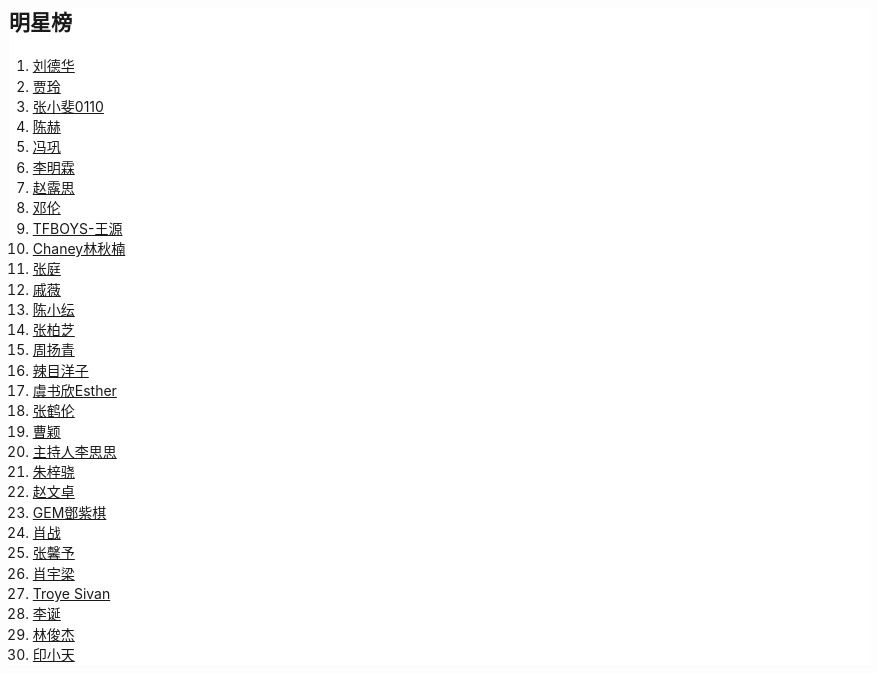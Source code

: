 ## 明星榜

1. [刘德华](https://www.iesdouyin.com/share/user/562575903556992?sec_uid=MS4wLjABAAAAU7ibxriLF-GSBF5QKa1Op9hxcMAPVmzmXwXqqvMfrhs)
1. [贾玲](https://www.iesdouyin.com/share/user/85029822158?sec_uid=MS4wLjABAAAAUP7qLXS5zwC2sWpEa8evZtv8VeASXQX3g4X_5ICoS5M)
1. [张小斐0110](https://www.iesdouyin.com/share/user/83490586626?sec_uid=MS4wLjABAAAA2UGe-xlfb9D9uQ1gJQnFI1_s1omgXSnRt2xvs_7NTsE)
1. [陈赫](https://www.iesdouyin.com/share/user/84990209480?sec_uid=MS4wLjABAAAAAEtO1dCIZvj4VWbLU4Xce7DgVgsKNMNu88eNR2c2LtY)
1. [冯巩](https://www.iesdouyin.com/share/user/1991933892508967?sec_uid=MS4wLjABAAAAh6tcornHHqhS6WdOvMvMJEsuMOgUjRpggx3BIBW6BFVVnSS2Gi3fahxR_Kkp1VY-)
1. [李明霖](https://www.iesdouyin.com/share/user/61595949161?sec_uid=MS4wLjABAAAAR2hbVERM2918NkdcnGDMoOBBTk2sldxSW3fZiuAKlAI)
1. [赵露思](https://www.iesdouyin.com/share/user/58606884048?sec_uid=MS4wLjABAAAAISMJwLxAdIyVnQkkPT9Rv1PRzBraeitmytvKlmZWhmE)
1. [邓伦](https://www.iesdouyin.com/share/user/84380163135?sec_uid=MS4wLjABAAAAz9BDBRNigqEWLkYdgCbK9oREzUKrHihTaRauJr1G0Ls)
1. [TFBOYS-王源](https://www.iesdouyin.com/share/user/1763236877960222?sec_uid=MS4wLjABAAAA8uXa2LCUpkwFjSFv9H3RhOb-po6C4-Djmjn-h6UaGKYbFcaFcIJhWcYH8WHKLo4b)
1. [Chaney林秋楠](https://www.iesdouyin.com/share/user/61968643411?sec_uid=MS4wLjABAAAAzfvt-0YMEVMUDc73nEDUA4JHgD8NPU6LEI1gcDx8nLI)
1. [张庭](https://www.iesdouyin.com/share/user/98282802298?sec_uid=MS4wLjABAAAAmvx03_4dmvU4IouLcpVqVvabF3rgKym0WjOjLoVqPos)
1. [戚薇](https://www.iesdouyin.com/share/user/3830331655328956?sec_uid=MS4wLjABAAAA7Ia3BHT9Xu9dYextcGY2fNHiGP7P6dw2GaaRFM1OhAqCB86rTdktFBo5v9I_ftCA)
1. [陈小纭](https://www.iesdouyin.com/share/user/58543570570?sec_uid=MS4wLjABAAAABjwdEevAY_uNbPKma24gJUuKVTID5uC75iEOj2zgXLE)
1. [张柏芝](https://www.iesdouyin.com/share/user/83204842726829?sec_uid=MS4wLjABAAAAak8ElxZLmBZk6jessKl6pA3KEpkijlAr_Wdci_9DKXg)
1. [周扬青](https://www.iesdouyin.com/share/user/94523065049?sec_uid=MS4wLjABAAAAATpnb7tnKRvQfeojO4rHjgQsp9orfdR68bK-NuVEeqY)
1. [辣目洋子](https://www.iesdouyin.com/share/user/61176912743?sec_uid=MS4wLjABAAAAaa8Sw5JjTO5o_LZPEZ0QhO-RIw6sK_QcazsF70oW-ks)
1. [虞书欣Esther](https://www.iesdouyin.com/share/user/58992931898?sec_uid=MS4wLjABAAAACB3y_Ok2UZ8n8TwuDGBA3pKrO3ptAbbVZXz6BG-qGfI)
1. [张鹤伦](https://www.iesdouyin.com/share/user/64185140502?sec_uid=MS4wLjABAAAA71jyiMMU9f2JIC9CVYnRvhJp_VnymfaUQrSeJxLnxbE)
1. [曹颖](https://www.iesdouyin.com/share/user/102385302082?sec_uid=MS4wLjABAAAANZpTtHlyLvIrc0oT352ZD7az33fhZbStjpQicA0X-EU)
1. [主持人李思思](https://www.iesdouyin.com/share/user/87523294846?sec_uid=MS4wLjABAAAAwtfRyQ3Ys0Y5Ja5LEumRqfItC-QRuJKHFWFgdq559P0)
1. [朱梓骁](https://www.iesdouyin.com/share/user/64036627979?sec_uid=MS4wLjABAAAAap4V4ShgmTBxsTl5JgKYnkywnroBJKyLRxAFAUHsD_0)
1. [赵文卓](https://www.iesdouyin.com/share/user/100007005019?sec_uid=MS4wLjABAAAA-acTmHu_VrD8D8lazQygepmRJbn9c7n6WvhcEOjdHvI)
1. [GEM鄧紫棋](https://www.iesdouyin.com/share/user/85089670734?sec_uid=MS4wLjABAAAAh7MdVA-UbMYLeO3_zhA_Z-Mrkh8cDwBCU_qQqucnrFE)
1. [肖战](https://www.iesdouyin.com/share/user/3707183156699556?sec_uid=MS4wLjABAAAAp5h2oXaBBs4Addlh36wkxtk3srSPYe380PBewEe1si9OnrF_Sy8eZpdJQ_NYBl6H)
1. [张馨予](https://www.iesdouyin.com/share/user/59069136482?sec_uid=MS4wLjABAAAAmEbJiLU87BtnGI2K_6wTINl-lTOUTSYAdSQXO1SpDYs)
1. [肖宇梁](https://www.iesdouyin.com/share/user/57577150218?sec_uid=MS4wLjABAAAALJIVUvg1kVZnJDAIOEXIhDiXS28j1bxzTdClkj7vjZc)
1. [Troye Sivan](https://www.iesdouyin.com/share/user/2194267531129363?sec_uid=MS4wLjABAAAA2yTeEeBjZlg3bBv8mLelWZP9SKcVp3X7YSrBIEhPUDFOUh5vrdshsimymvpMr2sh)
1. [李诞](https://www.iesdouyin.com/share/user/96433230515?sec_uid=MS4wLjABAAAA5al_OjqjeM3nBf2qYXpLXj-o2DcMwoSGJyqCwRbauW4)
1. [林俊杰](https://www.iesdouyin.com/share/user/96002438550?sec_uid=MS4wLjABAAAAsM8Wy8XADF-I22FwBdnb7-5Q4btEr0v89UQu8NRu29g)
1. [印小天](https://www.iesdouyin.com/share/user/91730876660?sec_uid=MS4wLjABAAAAQ4k-sfGhdPYtmB-XVJ1KoESHT9xHftZgsoScrKKQDL8)
